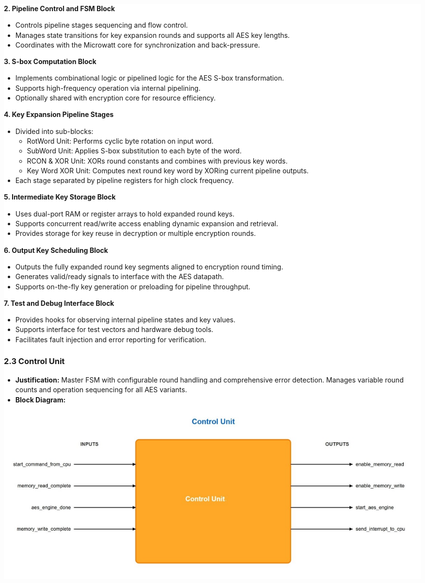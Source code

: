 **2. Pipeline Control and FSM Block**
- Controls pipeline stages sequencing and flow control.
- Manages state transitions for key expansion rounds and supports all AES key lengths.
- Coordinates with the Microwatt core for synchronization and back-pressure.

**3. S-box Computation Block**
- Implements combinational logic or pipelined logic for the AES S-box transformation.
- Supports high-frequency operation via internal pipelining.
- Optionally shared with encryption core for resource efficiency.

**4. Key Expansion Pipeline Stages**
- Divided into sub-blocks:
   - RotWord Unit: Performs cyclic byte rotation on input word.
   - SubWord Unit: Applies S-box substitution to each byte of the word.
   - RCON & XOR Unit: XORs round constants and combines with previous key words.
   - Key Word XOR Unit: Computes next round key word by XORing current pipeline outputs.
- Each stage separated by pipeline registers for high clock frequency.

**5. Intermediate Key Storage Block**
- Uses dual-port RAM or register arrays to hold expanded round keys.
- Supports concurrent read/write access enabling dynamic expansion and retrieval.
- Provides storage for key reuse in decryption or multiple encryption rounds.

**6. Output Key Scheduling Block**
- Outputs the fully expanded round key segments aligned to encryption round timing.
- Generates valid/ready signals to interface with the AES datapath.
- Supports on-the-fly key generation or preloading for pipeline throughput.

**7. Test and Debug Interface Block**
- Provides hooks for observing internal pipeline states and key values.
- Supports interface for test vectors and hardware debug tools.
- Facilitates fault injection and error reporting for verification.

### 2.3 Control Unit
- **Justification:** Master FSM with configurable round handling and comprehensive error detection. Manages variable round counts and operation sequencing for all AES variants.
-  **Block Diagram:**

![](proposal_pics/12.jpeg)
